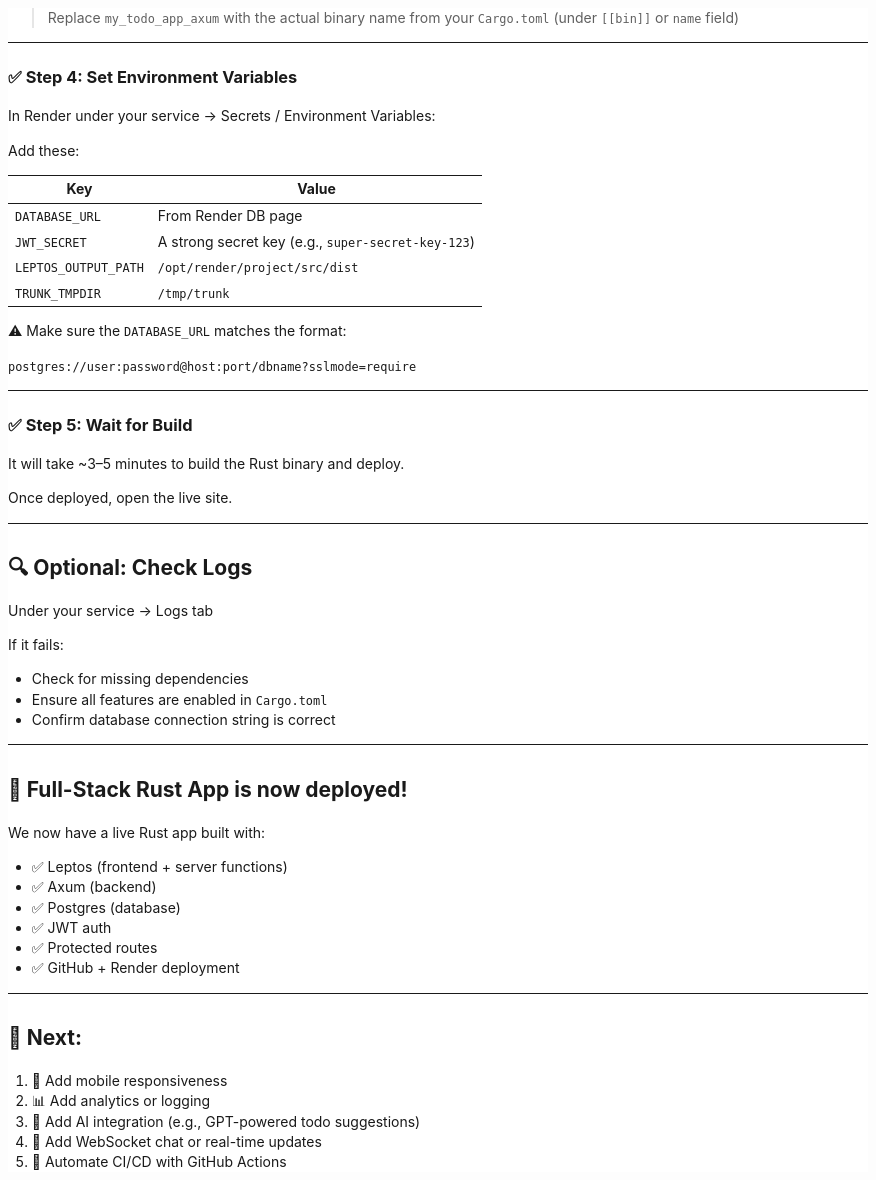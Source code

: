 > Replace `my_todo_app_axum` with the actual binary name from your `Cargo.toml` (under `[[bin]]` or `name` field)

---

### ✅ Step 4: Set Environment Variables

In Render under your service → Secrets / Environment Variables:

Add these:

| Key             | Value                      |
|------------------|----------------------------|
| `DATABASE_URL`   | From Render DB page        |
| `JWT_SECRET`     | A strong secret key (e.g., `super-secret-key-123`) |
| `LEPTOS_OUTPUT_PATH` | `/opt/render/project/src/dist` |
| `TRUNK_TMPDIR`   | `/tmp/trunk`               |

⚠️ Make sure the `DATABASE_URL` matches the format:

```
postgres://user:password@host:port/dbname?sslmode=require
```

---

### ✅ Step 5: Wait for Build

It will take ~3–5 minutes to build the Rust binary and deploy.

Once deployed, open the live site.

---

## 🔍 Optional: Check Logs

Under your service → Logs tab

If it fails:
- Check for missing dependencies
- Ensure all features are enabled in `Cargo.toml`
- Confirm database connection string is correct

---

## 🎉 Full-Stack Rust App is now deployed!

We now have a live Rust app built with:

- ✅ Leptos (frontend + server functions)
- ✅ Axum (backend)
- ✅ Postgres (database)
- ✅ JWT auth
- ✅ Protected routes
- ✅ GitHub + Render deployment

---

## 🚀 Next:

1. 📱 Add mobile responsiveness
2. 📊 Add analytics or logging
3. 🧠 Add AI integration (e.g., GPT-powered todo suggestions)
4. 💬 Add WebSocket chat or real-time updates
5. 🔁 Automate CI/CD with GitHub Actions
